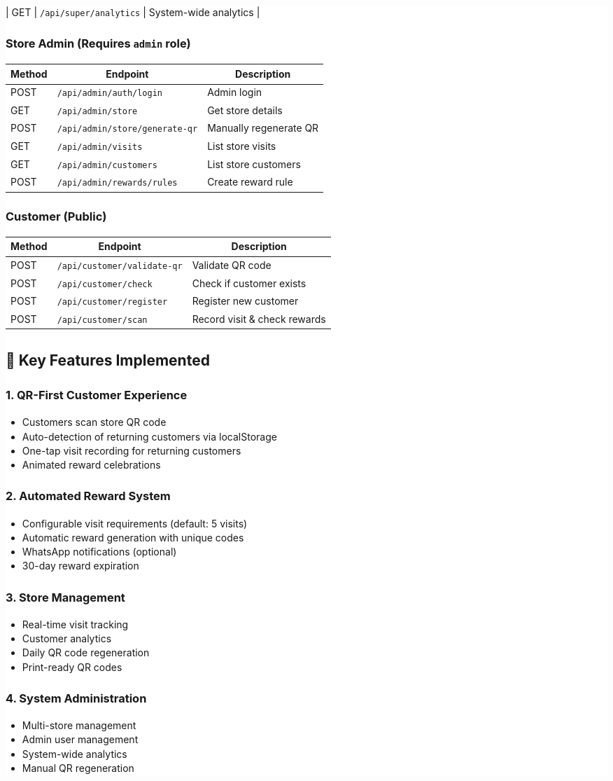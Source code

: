 | GET | `/api/super/analytics` | System-wide analytics |

### Store Admin (Requires `admin` role)
| Method | Endpoint | Description |
|--------|----------|-------------|
| POST | `/api/admin/auth/login` | Admin login |
| GET | `/api/admin/store` | Get store details |
| POST | `/api/admin/store/generate-qr` | Manually regenerate QR |
| GET | `/api/admin/visits` | List store visits |
| GET | `/api/admin/customers` | List store customers |
| POST | `/api/admin/rewards/rules` | Create reward rule |

### Customer (Public)
| Method | Endpoint | Description |
|--------|----------|-------------|
| POST | `/api/customer/validate-qr` | Validate QR code |
| POST | `/api/customer/check` | Check if customer exists |
| POST | `/api/customer/register` | Register new customer |
| POST | `/api/customer/scan` | Record visit & check rewards |

## 🎯 Key Features Implemented

### 1. QR-First Customer Experience
- Customers scan store QR code
- Auto-detection of returning customers via localStorage
- One-tap visit recording for returning customers
- Animated reward celebrations

### 2. Automated Reward System
- Configurable visit requirements (default: 5 visits)
- Automatic reward generation with unique codes
- WhatsApp notifications (optional)
- 30-day reward expiration

### 3. Store Management
- Real-time visit tracking
- Customer analytics
- Daily QR code regeneration
- Print-ready QR codes

### 4. System Administration
- Multi-store management
- Admin user management
- System-wide analytics
- Manual QR regeneration
